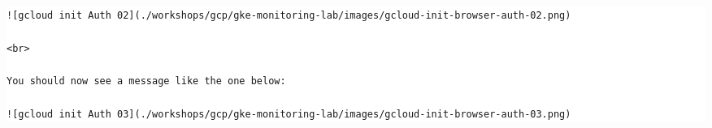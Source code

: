     ![gcloud init Auth 02](./workshops/gcp/gke-monitoring-lab/images/gcloud-init-browser-auth-02.png)

    <br>

    You should now see a message like the one below:  

    ![gcloud init Auth 03](./workshops/gcp/gke-monitoring-lab/images/gcloud-init-browser-auth-03.png)
